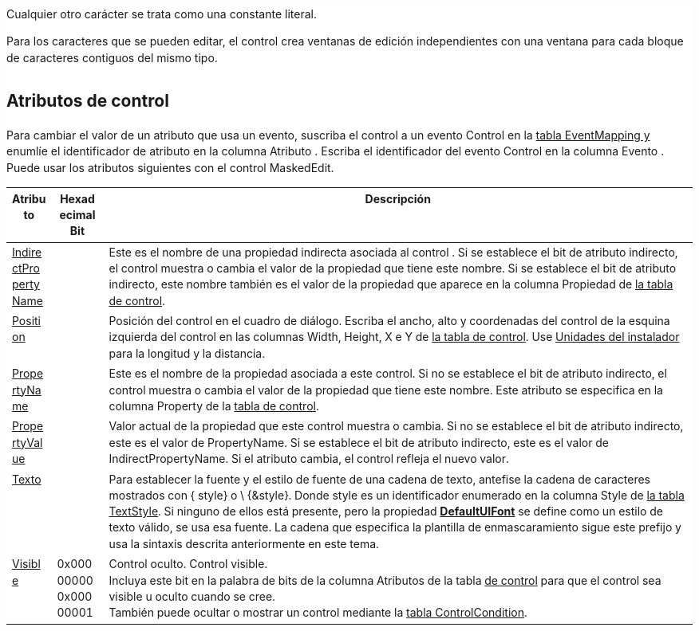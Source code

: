 

 

Cualquier otro carácter se trata como una constante literal.

Para los caracteres que se pueden editar, el control crea ventanas de edición independientes con una ventana para cada bloque de caracteres contiguos del mismo tipo.

## <a name="control-attributes"></a>Atributos de control

Para cambiar el valor de un atributo que usa un evento, suscriba el control a un evento Control en la [tabla EventMapping y](eventmapping-table.md) enumlíe el identificador de atributo en la columna Atributo . Escriba el identificador del evento Control en la columna Evento . Puede usar los atributos siguientes con el control MaskedEdit.



| Atributo                                                          | Hexadecimal Bit                  | Descripción                                                                                                                                                                                                                                                                                                                                                                                                                                                                                            |
|--------------------------------------------------------------------|----------------------------------|--------------------------------------------------------------------------------------------------------------------------------------------------------------------------------------------------------------------------------------------------------------------------------------------------------------------------------------------------------------------------------------------------------------------------------------------------------------------------------------------------------|
| [IndirectPropertyName](indirectpropertyname-control-attribute.md) |                                  | Este es el nombre de una propiedad indirecta asociada al control . Si se establece el bit de atributo indirecto, el control muestra o cambia el valor de la propiedad que tiene este nombre. Si se establece el bit de atributo indirecto, este nombre también es el valor de la propiedad que aparece en la columna Propiedad de [la tabla de control](control-table.md).                                                                                                                                   |
| [Position](position-control-attribute.md)                         |                                  | Posición del control en el cuadro de diálogo. Escriba el ancho, alto y coordenadas del control de la esquina izquierda del control en las columnas Width, Height, X e Y de [la tabla de control](control-table.md). Use [Unidades del instalador](installer-units.md) para la longitud y la distancia.<br/>                                                                                                                                                                                                            |
| [PropertyName](propertyname-control-attribute.md)                 |                                  | Este es el nombre de la propiedad asociada a este control. Si no se establece el bit de atributo indirecto, el control muestra o cambia el valor de la propiedad que tiene este nombre. Este atributo se especifica en la columna Property de la [tabla de control](control-table.md).                                                                                                                                                                                                           |
| [PropertyValue](propertyvalue-control-attribute.md)               |                                  | Valor actual de la propiedad que este control muestra o cambia. Si no se establece el bit de atributo indirecto, este es el valor de PropertyName. Si se establece el bit de atributo indirecto, este es el valor de IndirectPropertyName. Si el atributo cambia, el control refleja el nuevo valor.                                                                                                                                                                                                |
| [Texto](text-control-attribute.md)                                 |                                  | Para establecer la fuente y el estilo de fuente de una cadena de texto, antefise la cadena de caracteres mostrados con { style} o \\ {&style}. Donde style es un identificador enumerado en la columna Style de [la tabla TextStyle](textstyle-table.md). Si ninguno de ellos está presente, pero la propiedad [**DefaultUIFont**](defaultuifont.md) se define como un estilo de texto válido, se usa esa fuente. La cadena que especifica la plantilla de enmascaramiento sigue este prefijo y usa la sintaxis descrita anteriormente en este tema. |
| [Visible](visible-control-attribute.md)                           | 0x00000000 0x00000001<br/> | Control oculto. Control visible.<br/> Incluya este bit en la palabra de bits de la columna Atributos de la tabla [de control](control-table.md) para que el control sea visible u oculto cuando se cree.<br/> También puede ocultar o mostrar un control mediante la [tabla ControlCondition](controlcondition-table.md).<br/>                                                                                                                                                                 |